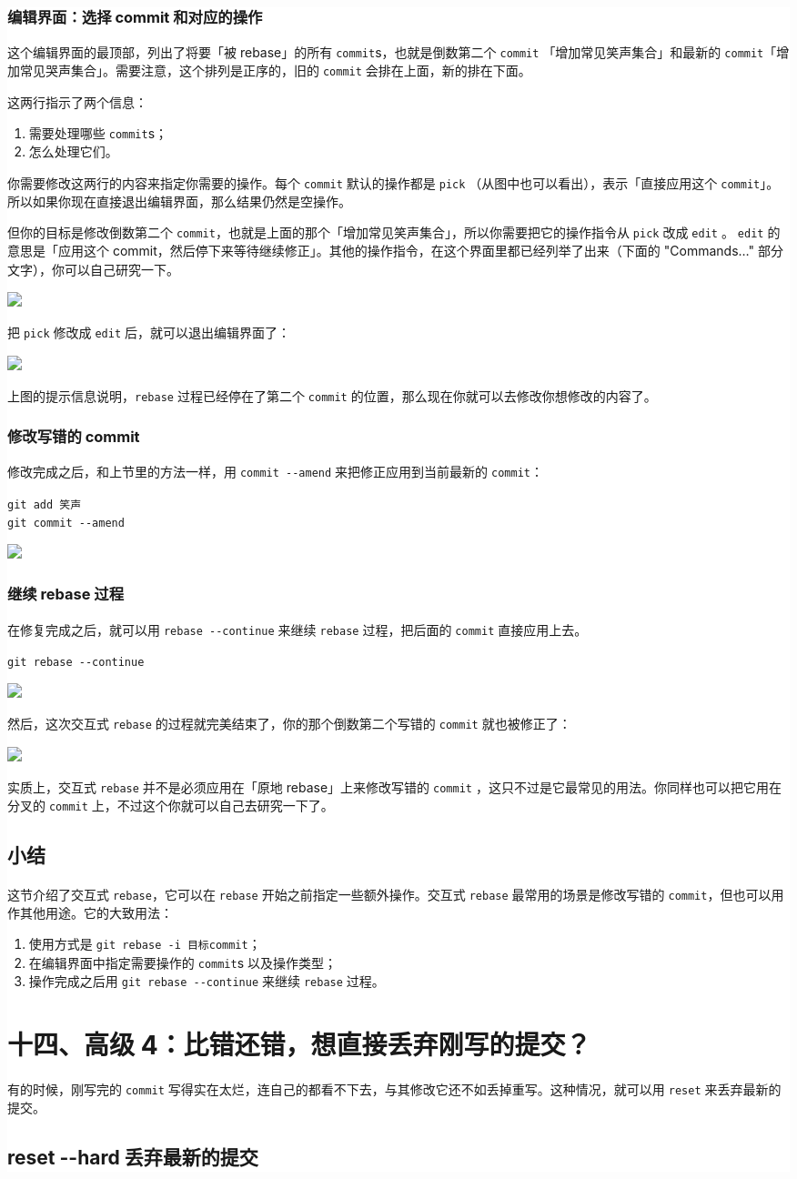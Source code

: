 ### 编辑界面：选择 commit 和对应的操作

这个编辑界面的最顶部，列出了将要「被 rebase」的所有 `commit`s，也就是倒数第二个 `commit` 「增加常见笑声集合」和最新的 `commit`「增加常见哭声集合」。需要注意，这个排列是正序的，旧的 `commit` 会排在上面，新的排在下面。

这两行指示了两个信息：

1.  需要处理哪些 `commit`s；
2.  怎么处理它们。

你需要修改这两行的内容来指定你需要的操作。每个 `commit` 默认的操作都是 `pick` （从图中也可以看出），表示「直接应用这个 `commit`」。所以如果你现在直接退出编辑界面，那么结果仍然是空操作。

但你的目标是修改倒数第二个 `commit`，也就是上面的那个「增加常见笑声集合」，所以你需要把它的操作指令从 `pick` 改成 `edit` 。 `edit` 的意思是「应用这个 commit，然后停下来等待继续修正」。其他的操作指令，在这个界面里都已经列举了出来（下面的 "Commands…" 部分文字），你可以自己研究一下。

![](https://user-gold-cdn.xitu.io/2017/11/22/15fdf5fd020c87f6?w=535&h=254&f=jpeg&s=86065)

把 `pick` 修改成 `edit` 后，就可以退出编辑界面了：

![](https://user-gold-cdn.xitu.io/2017/11/22/15fdf5fd007159fa?w=454&h=169&f=jpeg&s=44688)

上图的提示信息说明，`rebase` 过程已经停在了第二个 `commit` 的位置，那么现在你就可以去修改你想修改的内容了。

### 修改写错的 commit

修改完成之后，和上节里的方法一样，用 `commit --amend` 来把修正应用到当前最新的 `commit`：

```
git add 笑声
git commit --amend
```

![](https://user-gold-cdn.xitu.io/2017/11/22/15fdf5fd04de0d40?w=407&h=96&f=jpeg&s=41778)

### 继续 rebase 过程

在修复完成之后，就可以用 `rebase --continue` 来继续 `rebase` 过程，把后面的 `commit` 直接应用上去。

```
git rebase --continue
```

![](https://user-gold-cdn.xitu.io/2017/11/22/15fdf5fd54455c29?w=459&h=61&f=jpeg&s=29623)

然后，这次交互式 `rebase` 的过程就完美结束了，你的那个倒数第二个写错的 `commit` 就也被修正了：

![](https://user-gold-cdn.xitu.io/2017/11/22/15fdf5fd4e7d5257?w=548&h=348&f=gif&s=266072)

实质上，交互式 `rebase` 并不是必须应用在「原地 rebase」上来修改写错的 `commit` ，这只不过是它最常见的用法。你同样也可以把它用在分叉的 `commit` 上，不过这个你就可以自己去研究一下了。

## 小结

这节介绍了交互式 `rebase`，它可以在 `rebase` 开始之前指定一些额外操作。交互式 `rebase` 最常用的场景是修改写错的 `commit`，但也可以用作其他用途。它的大致用法：

1.  使用方式是 `git rebase -i 目标commit`；
2.  在编辑界面中指定需要操作的 `commit`s 以及操作类型；
3.  操作完成之后用 `git rebase --continue` 来继续 `rebase` 过程。

# 十四、高级 4：比错还错，想直接丢弃刚写的提交？

有的时候，刚写完的 `commit` 写得实在太烂，连自己的都看不下去，与其修改它还不如丢掉重写。这种情况，就可以用 `reset` 来丢弃最新的提交。

## reset --hard 丢弃最新的提交

